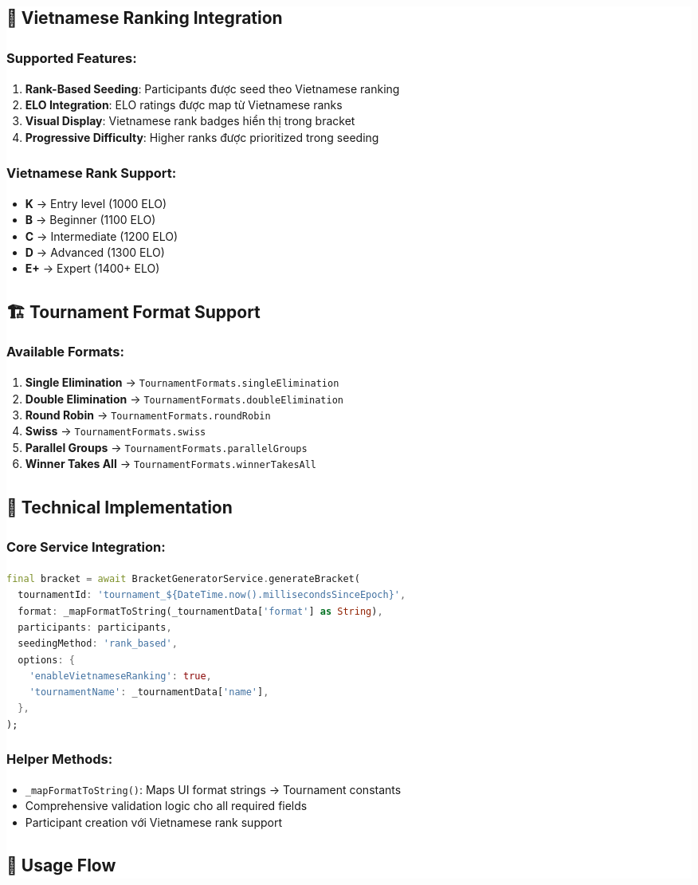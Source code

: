 ## 🎯 Vietnamese Ranking Integration

### Supported Features:
1. **Rank-Based Seeding**: Participants được seed theo Vietnamese ranking
2. **ELO Integration**: ELO ratings được map từ Vietnamese ranks
3. **Visual Display**: Vietnamese rank badges hiển thị trong bracket
4. **Progressive Difficulty**: Higher ranks được prioritized trong seeding

### Vietnamese Rank Support:
- **K** → Entry level (1000 ELO)
- **B** → Beginner (1100 ELO)  
- **C** → Intermediate (1200 ELO)
- **D** → Advanced (1300 ELO)
- **E+** → Expert (1400+ ELO)

## 🏗️ Tournament Format Support

### Available Formats:
1. **Single Elimination** → `TournamentFormats.singleElimination`
2. **Double Elimination** → `TournamentFormats.doubleElimination`
3. **Round Robin** → `TournamentFormats.roundRobin`
4. **Swiss** → `TournamentFormats.swiss`
5. **Parallel Groups** → `TournamentFormats.parallelGroups`
6. **Winner Takes All** → `TournamentFormats.winnerTakesAll`

## 🔧 Technical Implementation

### Core Service Integration:
```dart
final bracket = await BracketGeneratorService.generateBracket(
  tournamentId: 'tournament_${DateTime.now().millisecondsSinceEpoch}',
  format: _mapFormatToString(_tournamentData['format'] as String),
  participants: participants,
  seedingMethod: 'rank_based',
  options: {
    'enableVietnameseRanking': true,
    'tournamentName': _tournamentData['name'],
  },
);
```

### Helper Methods:
- `_mapFormatToString()`: Maps UI format strings → Tournament constants
- Comprehensive validation logic cho all required fields
- Participant creation với Vietnamese rank support

## 🚀 Usage Flow

